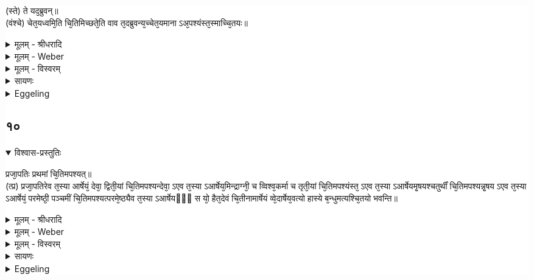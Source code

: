(स्ते) ते यद᳘ब्रुवन्॥  
(वंश्चे) चेत᳘यध्वमि᳘ति चि᳘तिमिच्छते᳘ति वाव त᳘दब्रुवन्य᳘च्चेत᳘यमाना ऽअ᳘पश्यंस्त᳘स्माच्चि᳘तयः॥
</details>

<details><summary>मूलम् - श्रीधरादि</summary></details>

<details><summary>मूलम् - Weber</summary></details>

<details><summary>मूलम् - विस्वरम्</summary></details>

<details><summary>सायणः</summary></details>

<details><summary>Eggeling</summary></details>


## १०


<details open><summary>विश्वास-प्रस्तुतिः</summary>

प्रजा᳘पतिः प्रथमां चि᳘तिमपश्यत्॥  
(त्प्र) प्रजा᳘पतिरेव त᳘स्या आर्षेयं᳘ देवा᳘ द्विती᳘यां चि᳘तिमपश्यन्देवा᳘ ऽएव त᳘स्या ऽआर्षेय᳘मिन्द्राग्नी᳘ च व्विश्व᳘कर्मा च तृती᳘यां चि᳘तिमपश्यंस्त᳘ ऽएव त᳘स्या ऽआर्षेयमृ᳘षयश्चतुर्थीं चि᳘तिमपश्यन्नृ᳘षय ऽएव त᳘स्या ऽआर्षेयं᳘ परमेष्ठी᳘ पञ्चमीं चि᳘तिमपश्यत्परमे᳘ष्ठ्यैव त᳘स्या ऽआर्षेयᳫँ᳭ स यो᳘ हैत᳘देवं चि᳘तीनामार्षेयं व्वे᳘दार्षेय᳘वत्यो हास्ये ब᳘न्धुमत्यश्चि᳘तयो भवन्ति॥
</details>

<details><summary>मूलम् - श्रीधरादि</summary></details>

<details><summary>मूलम् - Weber</summary></details>

<details><summary>मूलम् - विस्वरम्</summary></details>

<details><summary>सायणः</summary></details>

<details><summary>Eggeling</summary></details>

